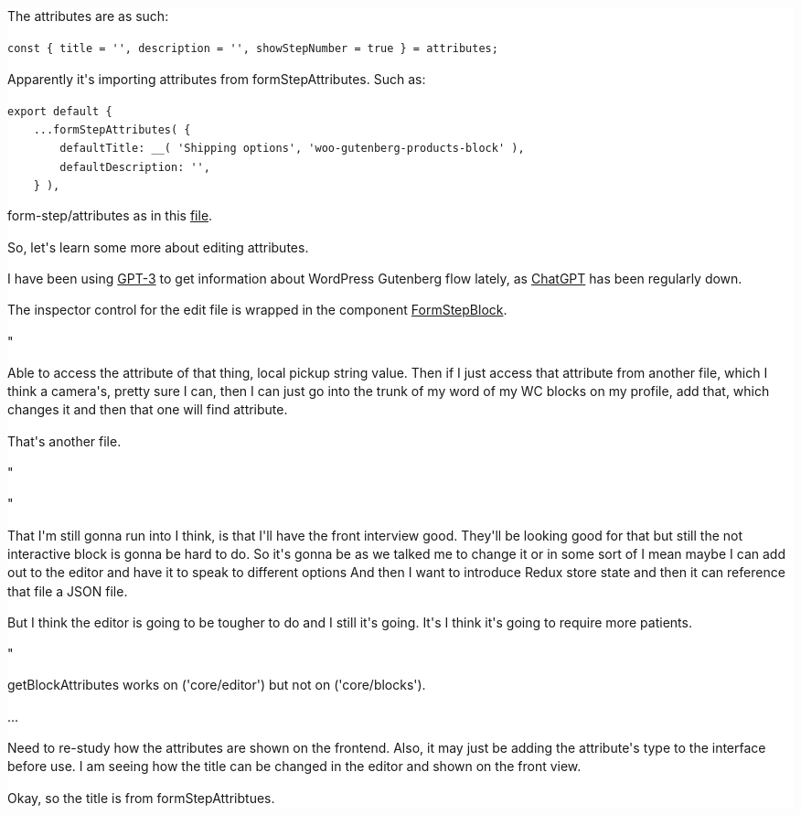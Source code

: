 The attributes are as such:

```
const { title = '', description = '', showStepNumber = true } = attributes;
```

Apparently it's importing attributes from formStepAttributes. Such as:

```
export default {
	...formStepAttributes( {
		defaultTitle: __( 'Shipping options', 'woo-gutenberg-products-block' ),
		defaultDescription: '',
	} ),
```

form-step/attributes as in this [file](http://assets/js/blocks/checkout/form-step/attributes.ts).

So, let's learn some more about editing attributes.

I have been using [GPT-3](https://beta.openai.com/playground) to get information about WordPress Gutenberg flow lately, as [ChatGPT](https://chat.openai.com/auth/login) has been regularly down.

The inspector control for the edit file is wrapped in the component [FormStepBlock](https://github.com/woocommerce/woocommerce-blocks/blob/trunk/assets/js/blocks/checkout/form-step/form-step-block.tsx).

"

Able to access the attribute of that thing, local pickup string value. Then if I just access that attribute from another file, which I think a camera's, pretty sure I can, then I can just go into the trunk of my word of my WC blocks on my profile, add that, which changes it and then that one will find attribute.

That's another file.

"

"

That I'm still gonna run into I think, is that I'll have the front interview good. They'll be looking good for that but still the not interactive block is gonna be hard to do. So it's gonna be as we talked me to change it or in some sort of I mean maybe I can add out to the editor and have it to speak to different options And then I want to introduce Redux store state and then it can reference that file a JSON file.

But I think the editor is going to be tougher to do and I still it's going. It's I think it's going to require more patients.

"

getBlockAttributes works on ('core/editor') but not on ('core/blocks').

...

Need to re-study how the attributes are shown on the frontend. Also, it may just be adding the attribute's type to the interface before use. I am seeing how the title can be changed in the editor and shown on the front view.

Okay, so the title is from formStepAttribtues.
